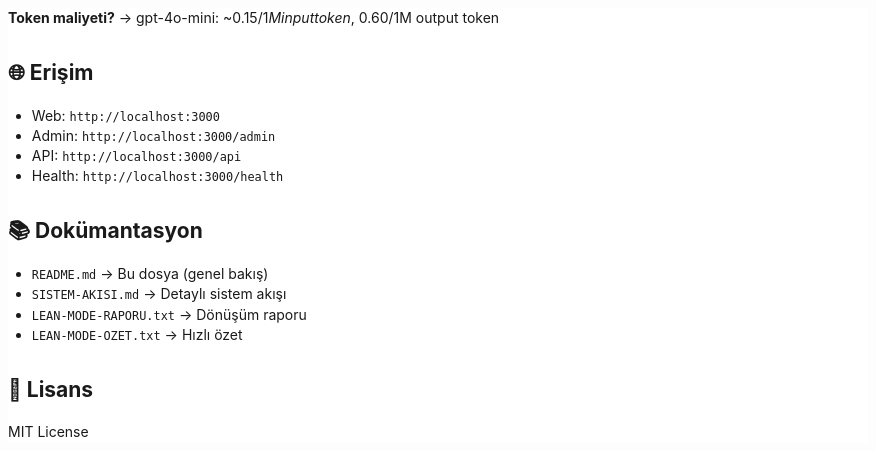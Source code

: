 **Token maliyeti?**
→ gpt-4o-mini: ~$0.15/1M input token, ~$0.60/1M output token

## 🌐 Erişim

- Web: `http://localhost:3000`
- Admin: `http://localhost:3000/admin`
- API: `http://localhost:3000/api`
- Health: `http://localhost:3000/health`

## 📚 Dokümantasyon

- `README.md` → Bu dosya (genel bakış)
- `SISTEM-AKISI.md` → Detaylı sistem akışı
- `LEAN-MODE-RAPORU.txt` → Dönüşüm raporu
- `LEAN-MODE-OZET.txt` → Hızlı özet

## 📝 Lisans

MIT License
